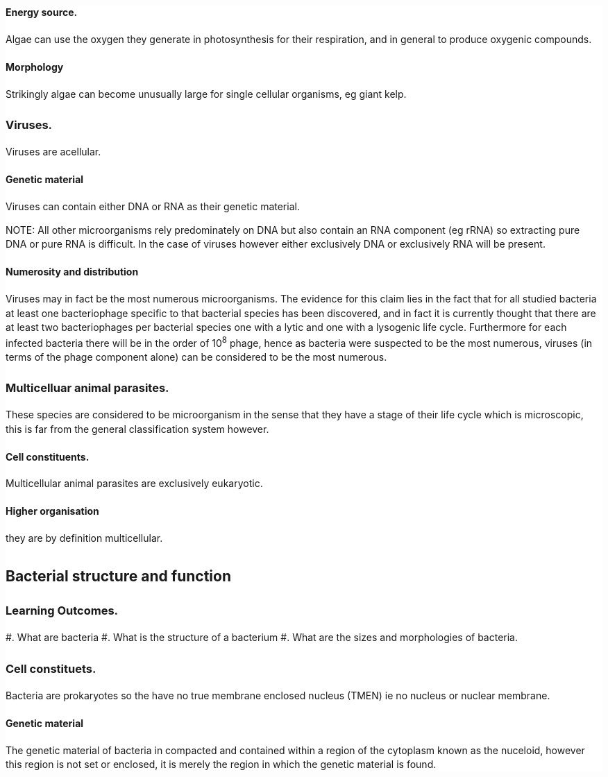 #### Energy source.
Algae can use the oxygen they generate in photosynthesis for their respiration, and in general to produce oxygenic compounds.

#### Morphology
Strikingly algae can become unusually large for single cellular organisms, eg giant kelp.

### Viruses.
Viruses are acellular.

#### Genetic material
Viruses can contain either DNA or RNA as their genetic material.

NOTE: All other microorganisms rely predominately on DNA but also contain an RNA component (eg rRNA) so extracting pure DNA or pure RNA is difficult. In the case of viruses however either exclusively DNA or exclusively RNA will be present.

#### Numerosity and distribution
Viruses may in fact be the most numerous microorganisms. The evidence for this claim lies in the fact that for all studied bacteria at least one bacteriophage specific to that bacterial species has been discovered, and in fact it is currently thought that there are at least two bacteriophages per bacterial species one with a lytic and one with a lysogenic life cycle. Furthermore for each infected bacteria there will be in the order of $10^8$ phage, hence as bacteria were suspected to be the most numerous, viruses (in terms of the phage component alone) can be considered to be the most numerous.

### Multicelluar animal parasites.
These species are considered to be microorganism in the sense that they have a stage of their life cycle which is microscopic, this is far from the general classification system however.

#### Cell constituents.
Multicellular animal parasites are exclusively eukaryotic.

#### Higher organisation
they are by definition multicellular.

## Bacterial structure and function

### Learning Outcomes.

 #. What are bacteria
 #. What is the structure of a bacterium
 #. What are the sizes and morphologies of bacteria.

### Cell constituets.
Bacteria are prokaryotes so the have no true membrane enclosed nucleus (TMEN) ie no nucleus or nuclear membrane.

#### Genetic material
The genetic material of bacteria in compacted and contained within a region of the cytoplasm known as the nuceloid, however this region is not set or enclosed, it is merely the region in which the genetic material is found.
